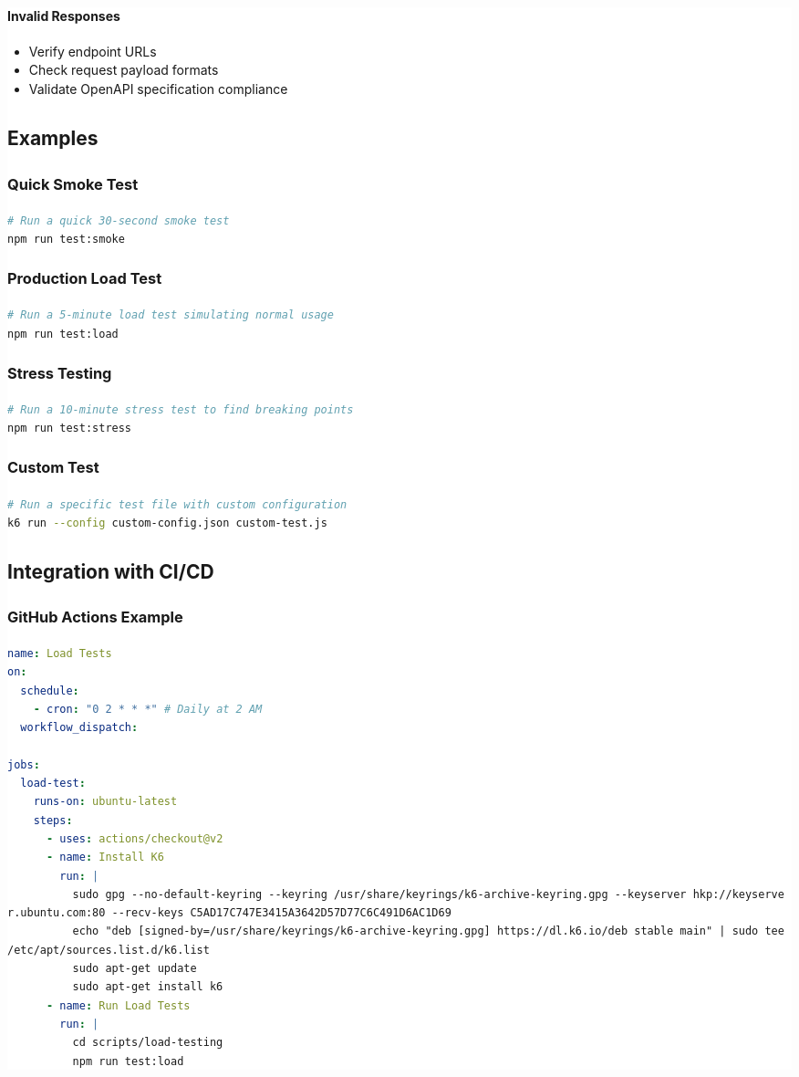 #### Invalid Responses

- Verify endpoint URLs
- Check request payload formats
- Validate OpenAPI specification compliance

## Examples

### Quick Smoke Test

```bash
# Run a quick 30-second smoke test
npm run test:smoke
```

### Production Load Test

```bash
# Run a 5-minute load test simulating normal usage
npm run test:load
```

### Stress Testing

```bash
# Run a 10-minute stress test to find breaking points
npm run test:stress
```

### Custom Test

```bash
# Run a specific test file with custom configuration
k6 run --config custom-config.json custom-test.js
```

## Integration with CI/CD

### GitHub Actions Example

```yaml
name: Load Tests
on:
  schedule:
    - cron: "0 2 * * *" # Daily at 2 AM
  workflow_dispatch:

jobs:
  load-test:
    runs-on: ubuntu-latest
    steps:
      - uses: actions/checkout@v2
      - name: Install K6
        run: |
          sudo gpg --no-default-keyring --keyring /usr/share/keyrings/k6-archive-keyring.gpg --keyserver hkp://keyserver.ubuntu.com:80 --recv-keys C5AD17C747E3415A3642D57D77C6C491D6AC1D69
          echo "deb [signed-by=/usr/share/keyrings/k6-archive-keyring.gpg] https://dl.k6.io/deb stable main" | sudo tee /etc/apt/sources.list.d/k6.list
          sudo apt-get update
          sudo apt-get install k6
      - name: Run Load Tests
        run: |
          cd scripts/load-testing
          npm run test:load
```

